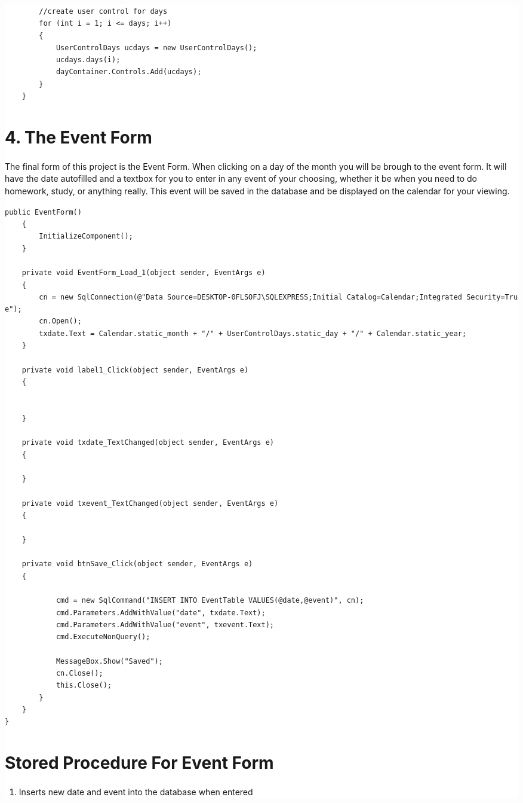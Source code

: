             //create user control for days
            for (int i = 1; i <= days; i++)
            {
                UserControlDays ucdays = new UserControlDays();
                ucdays.days(i);
                dayContainer.Controls.Add(ucdays);
            }
        }

# 4. The Event Form
The final form of this project is the Event Form. When clicking on a day of the month you will be brough to the event form. It will have the date autofilled
and a textbox for you to enter in any event of your choosing, whether it be when you need to do homework, study, or anything really. This event will be saved in the database 
and be displayed on the calendar for your viewing.

    public EventForm()
        {
            InitializeComponent();
        }

        private void EventForm_Load_1(object sender, EventArgs e)
        {
            cn = new SqlConnection(@"Data Source=DESKTOP-0FLSOFJ\SQLEXPRESS;Initial Catalog=Calendar;Integrated Security=True");
            cn.Open();
            txdate.Text = Calendar.static_month + "/" + UserControlDays.static_day + "/" + Calendar.static_year;
        }

        private void label1_Click(object sender, EventArgs e)
        {


        }

        private void txdate_TextChanged(object sender, EventArgs e)
        {

        }

        private void txevent_TextChanged(object sender, EventArgs e)
        {

        }

        private void btnSave_Click(object sender, EventArgs e)
        {

                cmd = new SqlCommand("INSERT INTO EventTable VALUES(@date,@event)", cn);
                cmd.Parameters.AddWithValue("date", txdate.Text);
                cmd.Parameters.AddWithValue("event", txevent.Text);
                cmd.ExecuteNonQuery();

                MessageBox.Show("Saved");
                cn.Close();
                this.Close();
            }
        }
    }
# Stored Procedure For Event Form
1. Inserts new date and event into the database when entered
